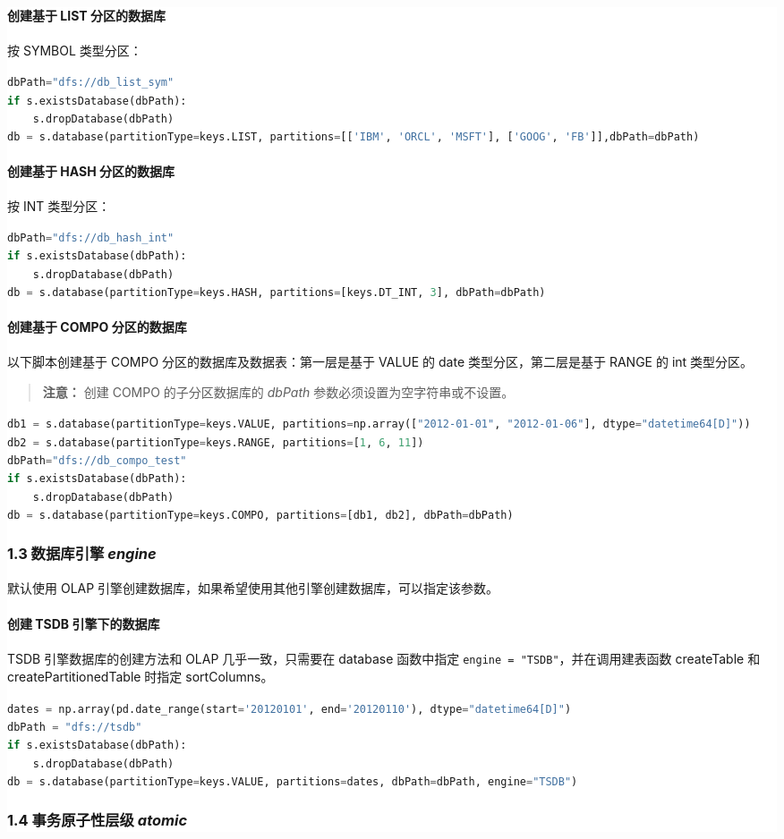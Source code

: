 #### 创建基于 LIST 分区的数据库

按 SYMBOL 类型分区：

```python
dbPath="dfs://db_list_sym"
if s.existsDatabase(dbPath):
    s.dropDatabase(dbPath)
db = s.database(partitionType=keys.LIST, partitions=[['IBM', 'ORCL', 'MSFT'], ['GOOG', 'FB']],dbPath=dbPath)
```

#### 创建基于 HASH 分区的数据库

按 INT 类型分区：

```python
dbPath="dfs://db_hash_int"
if s.existsDatabase(dbPath):
    s.dropDatabase(dbPath)
db = s.database(partitionType=keys.HASH, partitions=[keys.DT_INT, 3], dbPath=dbPath)
```

#### 创建基于 COMPO 分区的数据库

以下脚本创建基于 COMPO 分区的数据库及数据表：第一层是基于 VALUE 的 date 类型分区，第二层是基于 RANGE 的 int 类型分区。

> **注意：** 创建 COMPO 的子分区数据库的 *dbPath* 参数必须设置为空字符串或不设置。

```python
db1 = s.database(partitionType=keys.VALUE, partitions=np.array(["2012-01-01", "2012-01-06"], dtype="datetime64[D]"))
db2 = s.database(partitionType=keys.RANGE, partitions=[1, 6, 11])
dbPath="dfs://db_compo_test"
if s.existsDatabase(dbPath):
    s.dropDatabase(dbPath)
db = s.database(partitionType=keys.COMPO, partitions=[db1, db2], dbPath=dbPath)
```

### 1.3 数据库引擎 *engine*

默认使用 OLAP 引擎创建数据库，如果希望使用其他引擎创建数据库，可以指定该参数。

#### 创建 TSDB 引擎下的数据库

TSDB 引擎数据库的创建方法和 OLAP 几乎一致，只需要在 database 函数中指定 `engine = "TSDB"`，并在调用建表函数 createTable 和 createPartitionedTable 时指定 sortColumns。

```python
dates = np.array(pd.date_range(start='20120101', end='20120110'), dtype="datetime64[D]")
dbPath = "dfs://tsdb"
if s.existsDatabase(dbPath): 
    s.dropDatabase(dbPath)
db = s.database(partitionType=keys.VALUE, partitions=dates, dbPath=dbPath, engine="TSDB")
```

### 1.4 事务原子性层级 *atomic*

